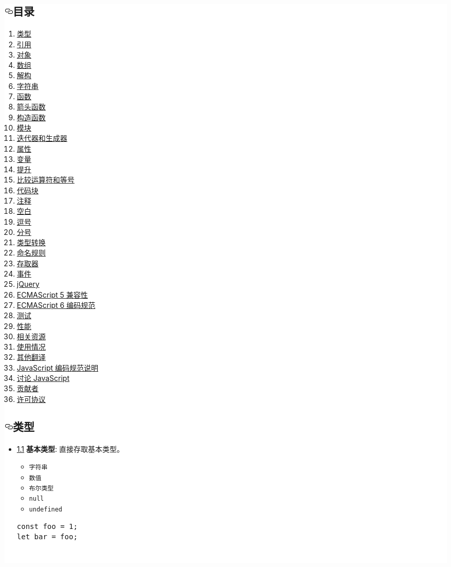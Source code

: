 <h2><a href="#目录" aria-hidden="true" class="anchor" id="user-content-目录"><svg aria-hidden="true" class="octicon octicon-link" height="16" version="1.1" viewBox="0 0 16 16" width="16"><path fill-rule="evenodd" d="M4 9h1v1H4c-1.5 0-3-1.69-3-3.5S2.55 3 4 3h4c1.45 0 3 1.69 3 3.5 0 1.41-.91 2.72-2 3.25V8.59c.58-.45 1-1.27 1-2.09C10 5.22 8.98 4 8 4H4c-.98 0-2 1.22-2 2.5S3 9 4 9zm9-3h-1v1h1c1 0 2 1.22 2 2.5S13.98 12 13 12H9c-.98 0-2-1.22-2-2.5 0-.83.42-1.64 1-2.09V6.25c-1.09.53-2 1.84-2 3.25C6 11.31 7.55 13 9 13h4c1.45 0 3-1.69 3-3.5S14.5 6 13 6z"></path></svg></a>目录</h2>
<ol>
<li><a href="#types">类型</a></li>
<li><a href="#references">引用</a></li>
<li><a href="#objects">对象</a></li>
<li><a href="#arrays">数组</a></li>
<li><a href="#destructuring">解构</a></li>
<li><a href="#strings">字符串</a></li>
<li><a href="#functions">函数</a></li>
<li><a href="#arrow-functions">箭头函数</a></li>
<li><a href="#constructors">构造函数</a></li>
<li><a href="#modules">模块</a></li>
<li><a href="#iterators-and-generators">迭代器和生成器</a></li>
<li><a href="#properties">属性</a></li>
<li><a href="#variables">变量</a></li>
<li><a href="#hoisting">提升</a></li>
<li><a href="#comparison-operators--equality">比较运算符和等号</a></li>
<li><a href="#blocks">代码块</a></li>
<li><a href="#comments">注释</a></li>
<li><a href="#whitespace">空白</a></li>
<li><a href="#commas">逗号</a></li>
<li><a href="#semicolons">分号</a></li>
<li><a href="#type-casting--coercion">类型转换</a></li>
<li><a href="#naming-conventions">命名规则</a></li>
<li><a href="#accessors">存取器</a></li>
<li><a href="#events">事件</a></li>
<li><a href="#jquery">jQuery</a></li>
<li><a href="#ecmascript-5-compatibility">ECMAScript 5 兼容性</a></li>
<li><a href="#ecmascript-6-styles">ECMAScript 6 编码规范</a></li>
<li><a href="#testing">测试</a></li>
<li><a href="#performance">性能</a></li>
<li><a href="#resources">相关资源</a></li>
<li><a href="#in-the-wild">使用情况</a></li>
<li><a href="#translation">其他翻译</a></li>
<li><a href="#the-javascript-style-guide-guide">JavaScript 编码规范说明</a></li>
<li><a href="#chat-with-us-about-javascript">讨论 JavaScript</a></li>
<li><a href="#contributors">贡献者</a></li>
<li><a href="#license">许可协议</a></li>
</ol>
<p><a name="user-content-types"></a></p>
<h2><a href="#类型" aria-hidden="true" class="anchor" id="user-content-类型"><svg aria-hidden="true" class="octicon octicon-link" height="16" version="1.1" viewBox="0 0 16 16" width="16"><path fill-rule="evenodd" d="M4 9h1v1H4c-1.5 0-3-1.69-3-3.5S2.55 3 4 3h4c1.45 0 3 1.69 3 3.5 0 1.41-.91 2.72-2 3.25V8.59c.58-.45 1-1.27 1-2.09C10 5.22 8.98 4 8 4H4c-.98 0-2 1.22-2 2.5S3 9 4 9zm9-3h-1v1h1c1 0 2 1.22 2 2.5S13.98 12 13 12H9c-.98 0-2-1.22-2-2.5 0-.83.42-1.64 1-2.09V6.25c-1.09.53-2 1.84-2 3.25C6 11.31 7.55 13 9 13h4c1.45 0 3-1.69 3-3.5S14.5 6 13 6z"></path></svg></a>类型</h2>
<ul>
<li>
<p><a href="#1.1">1.1</a> <a name="user-content-1.1"></a> <strong>基本类型</strong>: 直接存取基本类型。</p>
<ul>
<li><code>字符串</code></li>
<li><code>数值</code></li>
<li><code>布尔类型</code></li>
<li><code>null</code></li>
<li><code>undefined</code></li>
</ul>
<div class="highlight highlight-source-js"><pre><span class="pl-k">const</span> <span class="pl-c1">foo</span> <span class="pl-k">=</span> <span class="pl-c1">1</span>;
<span class="pl-k">let</span> bar <span class="pl-k">=</span> foo;